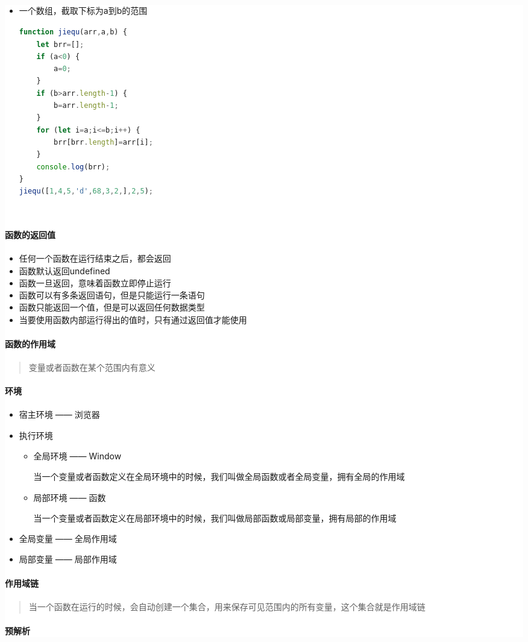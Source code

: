   * 一个数组，截取下标为a到b的范围

    ```js
    function jiequ(arr,a,b) {
        let brr=[];
        if (a<0) {
            a=0;
        }
        if (b>arr.length-1) {
            b=arr.length-1;
        }
        for (let i=a;i<=b;i++) {
            brr[brr.length]=arr[i];
        }
        console.log(brr);
    }
    jiequ([1,4,5,'d',68,3,2,],2,5);
    ```

    ​

#### 函数的返回值

* 任何一个函数在运行结束之后，都会返回
* 函数默认返回undefined
* 函数一旦返回，意味着函数立即停止运行
* 函数可以有多条返回语句，但是只能运行一条语句
* 函数只能返回一个值，但是可以返回任何数据类型
* 当要使用函数内部运行得出的值时，只有通过返回值才能使用

#### 函数的作用域

> 变量或者函数在某个范围内有意义

#### 环境

* 宿主环境 —— 浏览器

* 执行环境

  * 全局环境 —— Window

    当一个变量或者函数定义在全局环境中的时候，我们叫做全局函数或者全局变量，拥有全局的作用域

  * 局部环境 —— 函数

    当一个变量或者函数定义在局部环境中的时候，我们叫做局部函数或局部变量，拥有局部的作用域


* 全局变量 —— 全局作用域
* 局部变量 —— 局部作用域

#### 作用域链

> 当一个函数在运行的时候，会自动创建一个集合，用来保存可见范围内的所有变量，这个集合就是作用域链

#### 预解析
